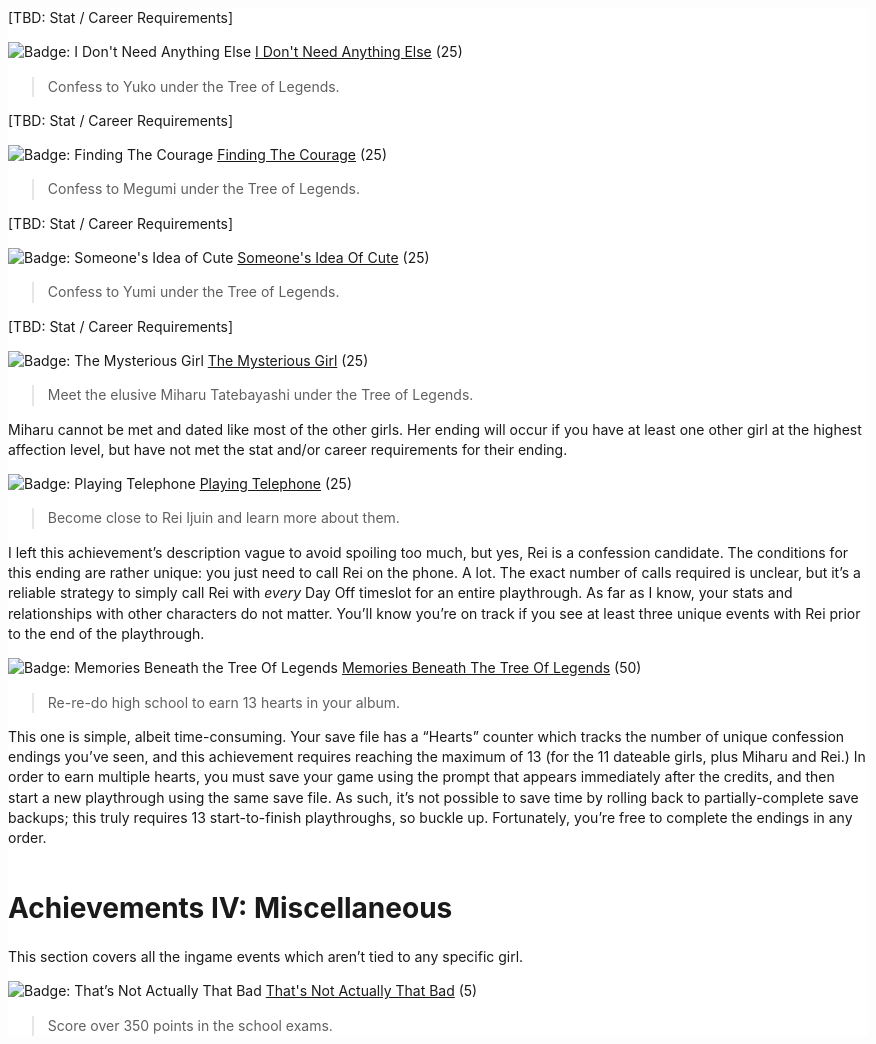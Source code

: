 [TBD: Stat / Career Requirements]

![Badge: I Don't Need Anything Else](https://media.retroachievements.org/Badge/305075.png) [I Don't Need Anything Else](https://retroachievements.org/achievement/275673) (25)
> Confess to Yuko under the Tree of Legends.

[TBD: Stat / Career Requirements]

![Badge: Finding The Courage](https://media.retroachievements.org/Badge/305083.png) [Finding The Courage](https://retroachievements.org/achievement/275681) (25)
> Confess to Megumi under the Tree of Legends.

[TBD: Stat / Career Requirements]

![Badge: Someone's Idea of Cute](https://media.retroachievements.org/Badge/305089.png) [Someone's Idea Of Cute](https://retroachievements.org/achievement/275687) (25)
> Confess to Yumi under the Tree of Legends.

[TBD: Stat / Career Requirements]

![Badge: The Mysterious Girl](https://media.retroachievements.org/Badge/305090.png) [The Mysterious Girl](https://retroachievements.org/achievement/275688) (25)
> Meet the elusive Miharu Tatebayashi under the Tree of Legends.

Miharu cannot be met and dated like most of the other girls. Her ending will occur if you have at least one other girl at the highest affection level, but have not met the stat and/or career requirements for their ending.

![Badge: Playing Telephone](https://media.retroachievements.org/Badge/305092.png) [Playing Telephone](https://retroachievements.org/achievement/275690) (25)
> Become close to Rei Ijuin and learn more about them.

I left this achievement’s description vague to avoid spoiling too much, but yes, Rei is a  confession candidate. The conditions for this ending are rather unique: you just need to call Rei on the phone. A lot. The exact number of calls required is unclear, but it’s a reliable strategy to simply call Rei with _every_ Day Off timeslot for an entire playthrough. As far as I know, your stats and relationships with other characters do not matter. You’ll know you’re on track if you see at least three unique events with Rei prior to the end of the playthrough.

![Badge: Memories Beneath the Tree Of Legends](https://media.retroachievements.org/Badge/305101.png) [Memories Beneath The Tree Of Legends](https://retroachievements.org/achievement/275699) (50)
> Re-re-do high school to earn 13 hearts in your album.

This one is simple, albeit time-consuming. Your save file has a “Hearts” counter which tracks the number of unique confession endings you’ve seen, and this achievement requires reaching the maximum of 13 (for the 11 dateable girls, plus Miharu and Rei.) In order to earn multiple hearts, you must save your game using the prompt that appears immediately after the credits, and then start a new playthrough using the same save file. As such, it’s not possible to save time by rolling back to partially-complete save backups; this truly requires 13 start-to-finish playthroughs, so buckle up. Fortunately, you’re free to complete the endings in any order.

# Achievements IV: Miscellaneous

This section covers all the ingame events which aren’t tied to any specific girl.

![Badge: That’s Not Actually That Bad](https://media.retroachievements.org/Badge/305099.png) [That's Not Actually That Bad](https://retroachievements.org/achievement/275697) (5)
> Score over 350 points in the school exams.
